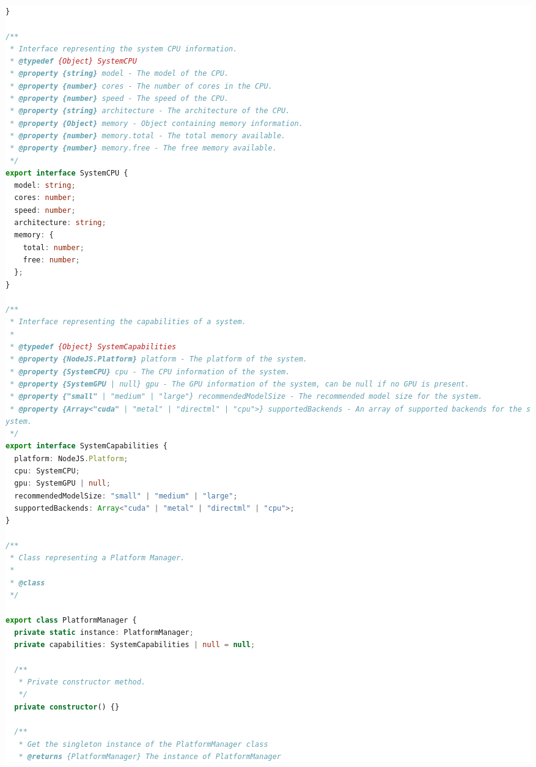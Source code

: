 ```ts
}

/**
 * Interface representing the system CPU information.
 * @typedef {Object} SystemCPU
 * @property {string} model - The model of the CPU.
 * @property {number} cores - The number of cores in the CPU.
 * @property {number} speed - The speed of the CPU.
 * @property {string} architecture - The architecture of the CPU.
 * @property {Object} memory - Object containing memory information.
 * @property {number} memory.total - The total memory available.
 * @property {number} memory.free - The free memory available.
 */
export interface SystemCPU {
  model: string;
  cores: number;
  speed: number;
  architecture: string;
  memory: {
    total: number;
    free: number;
  };
}

/**
 * Interface representing the capabilities of a system.
 *
 * @typedef {Object} SystemCapabilities
 * @property {NodeJS.Platform} platform - The platform of the system.
 * @property {SystemCPU} cpu - The CPU information of the system.
 * @property {SystemGPU | null} gpu - The GPU information of the system, can be null if no GPU is present.
 * @property {"small" | "medium" | "large"} recommendedModelSize - The recommended model size for the system.
 * @property {Array<"cuda" | "metal" | "directml" | "cpu">} supportedBackends - An array of supported backends for the system.
 */
export interface SystemCapabilities {
  platform: NodeJS.Platform;
  cpu: SystemCPU;
  gpu: SystemGPU | null;
  recommendedModelSize: "small" | "medium" | "large";
  supportedBackends: Array<"cuda" | "metal" | "directml" | "cpu">;
}

/**
 * Class representing a Platform Manager.
 *
 * @class
 */

export class PlatformManager {
  private static instance: PlatformManager;
  private capabilities: SystemCapabilities | null = null;

  /**
   * Private constructor method.
   */
  private constructor() {}

  /**
   * Get the singleton instance of the PlatformManager class
   * @returns {PlatformManager} The instance of PlatformManager
```